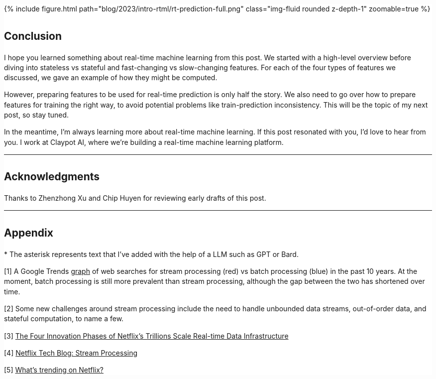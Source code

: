 
<div class="row mt-3">
    <div class="col-sm mt-3 mt-md-0">
        {% include figure.html path="blog/2023/intro-rtml/rt-prediction-full.png" class="img-fluid rounded z-depth-1" zoomable=true %}
    </div>
</div>



## Conclusion

I hope you learned something about real-time machine learning from this post. We started with a high-level overview before diving into stateless vs stateful and fast-changing vs slow-changing features. For each of the four types of features we discussed, we gave an example of how they might be computed.

However, preparing features to be used for real-time prediction is only half the story. We also need to go over how to prepare features for training the right way, to avoid potential problems like train-prediction inconsistency. This will be the topic of my next post, so stay tuned.

In the meantime, I’m always learning more about real-time machine learning. If this post resonated with you, I’d love to hear from you. I work at Claypot AI, where we’re building a real-time machine learning platform.

---


## Acknowledgments

Thanks to Zhenzhong Xu and Chip Huyen for reviewing early drafts of this post.


---


## Appendix

\* The asterisk represents text that I’ve added with the help of a LLM such as GPT or Bard.

[1] A Google Trends [graph](https://trends.google.com/trends/explore/TIMESERIES/1691956800?hl=en-US&tz=420&date=2013-01-01+2023-01-01&geo=US&hl=en&q=stream+processing,batch+processing&sni=3) of web searches for stream processing (red) vs batch processing (blue) in the past 10 years. At the moment, batch processing is still more prevalent than stream processing, although the gap between the two has shortened over time.

[2] Some new challenges around stream processing include the need to handle unbounded data streams, out-of-order data, and stateful computation, to name a few.

[3] [The Four Innovation Phases of Netflix’s Trillions Scale Real-time Data Infrastructure](https://zhenzhongxu.com/the-four-innovation-phases-of-netflixs-trillions-scale-real-time-data-infrastructure-2370938d7f01)

[4] [Netflix Tech Blog: Stream Processing](https://netflixtechblog.com/tagged/stream-processing)

[5] [What’s trending on Netflix?](https://netflixtechblog.com/whats-trending-on-netflix-f00b4b037f61)
